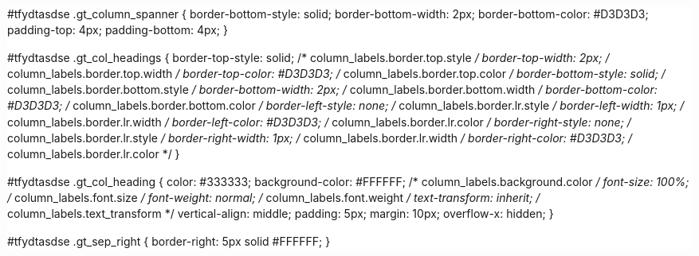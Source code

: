 #tfydtasdse .gt_column_spanner {
  border-bottom-style: solid;
  border-bottom-width: 2px;
  border-bottom-color: #D3D3D3;
  padding-top: 4px;
  padding-bottom: 4px;
}

#tfydtasdse .gt_col_headings {
  border-top-style: solid;
  /* column_labels.border.top.style */
  border-top-width: 2px;
  /* column_labels.border.top.width */
  border-top-color: #D3D3D3;
  /* column_labels.border.top.color */
  border-bottom-style: solid;
  /* column_labels.border.bottom.style */
  border-bottom-width: 2px;
  /* column_labels.border.bottom.width */
  border-bottom-color: #D3D3D3;
  /* column_labels.border.bottom.color */
  border-left-style: none;
  /* column_labels.border.lr.style */
  border-left-width: 1px;
  /* column_labels.border.lr.width */
  border-left-color: #D3D3D3;
  /* column_labels.border.lr.color */
  border-right-style: none;
  /* column_labels.border.lr.style */
  border-right-width: 1px;
  /* column_labels.border.lr.width */
  border-right-color: #D3D3D3;
  /* column_labels.border.lr.color */
}

#tfydtasdse .gt_col_heading {
  color: #333333;
  background-color: #FFFFFF;
  /* column_labels.background.color */
  font-size: 100%;
  /* column_labels.font.size */
  font-weight: normal;
  /* column_labels.font.weight */
  text-transform: inherit;
  /* column_labels.text_transform */
  vertical-align: middle;
  padding: 5px;
  margin: 10px;
  overflow-x: hidden;
}

#tfydtasdse .gt_sep_right {
  border-right: 5px solid #FFFFFF;
}
